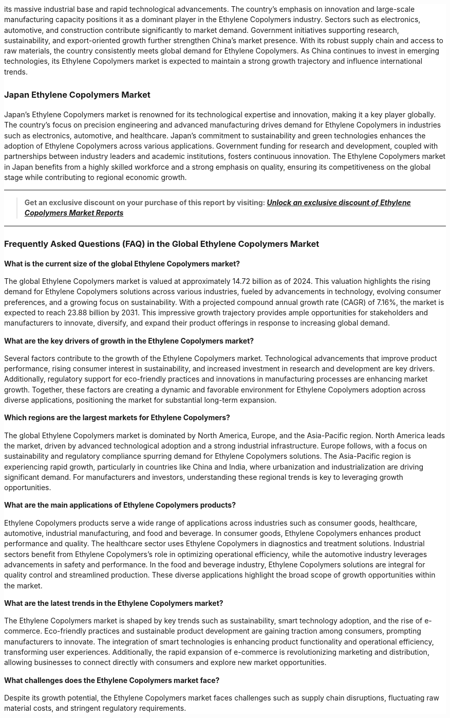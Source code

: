 its massive industrial base and rapid technological advancements. The country&rsquo;s emphasis on innovation and large-scale manufacturing capacity positions it as a dominant player in the Ethylene Copolymers industry. Sectors such as electronics, automotive, and construction contribute significantly to market demand. Government initiatives supporting research, sustainability, and export-oriented growth further strengthen China&rsquo;s market presence. With its robust supply chain and access to raw materials, the country consistently meets global demand for Ethylene Copolymers. As China continues to invest in emerging technologies, its Ethylene Copolymers market is expected to maintain a strong growth trajectory and influence international trends.</p><h3>Japan Ethylene Copolymers Market</h3><p>Japan&rsquo;s Ethylene Copolymers market is renowned for its technological expertise and innovation, making it a key player globally. The country&rsquo;s focus on precision engineering and advanced manufacturing drives demand for Ethylene Copolymers in industries such as electronics, automotive, and healthcare. Japan&rsquo;s commitment to sustainability and green technologies enhances the adoption of Ethylene Copolymers across various applications. Government funding for research and development, coupled with partnerships between industry leaders and academic institutions, fosters continuous innovation. The Ethylene Copolymers market in Japan benefits from a highly skilled workforce and a strong emphasis on quality, ensuring its competitiveness on the global stage while contributing to regional economic growth.</p><hr /><blockquote><p><strong>Get an exclusive discount on your purchase of this report by visiting: <em><a href="://marketresearchpulse.com/ask-for-discount/130799?utm_source=Github&amp;utm_medium=019">Unlock an exclusive discount of Ethylene Copolymers Market Reports</a></em>&nbsp;</strong></p></blockquote><hr /><h3>Frequently Asked Questions (FAQ) in the Global Ethylene Copolymers Market</h3><p><strong>What is the current size of the global Ethylene Copolymers market?</strong></p><p>The global Ethylene Copolymers market is valued at approximately 14.72 billion as of 2024. This valuation highlights the rising demand for Ethylene Copolymers solutions across various industries, fueled by advancements in technology, evolving consumer preferences, and a growing focus on sustainability. With a projected compound annual growth rate (CAGR) of 7.16%, the market is expected to reach 23.88 billion by 2031. This impressive growth trajectory provides ample opportunities for stakeholders and manufacturers to innovate, diversify, and expand their product offerings in response to increasing global demand.</p><p><strong>What are the key drivers of growth in the Ethylene Copolymers market?</strong></p><p>Several factors contribute to the growth of the Ethylene Copolymers market. Technological advancements that improve product performance, rising consumer interest in sustainability, and increased investment in research and development are key drivers. Additionally, regulatory support for eco-friendly practices and innovations in manufacturing processes are enhancing market growth. Together, these factors are creating a dynamic and favorable environment for Ethylene Copolymers adoption across diverse applications, positioning the market for substantial long-term expansion.</p><p><strong>Which regions are the largest markets for Ethylene Copolymers?</strong></p><p>The global Ethylene Copolymers market is dominated by North America, Europe, and the Asia-Pacific region. North America leads the market, driven by advanced technological adoption and a strong industrial infrastructure. Europe follows, with a focus on sustainability and regulatory compliance spurring demand for Ethylene Copolymers solutions. The Asia-Pacific region is experiencing rapid growth, particularly in countries like China and India, where urbanization and industrialization are driving significant demand. For manufacturers and investors, understanding these regional trends is key to leveraging growth opportunities.</p><p><strong>What are the main applications of Ethylene Copolymers products?</strong></p><p>Ethylene Copolymers products serve a wide range of applications across industries such as consumer goods, healthcare, automotive, industrial manufacturing, and food and beverage. In consumer goods, Ethylene Copolymers enhances product performance and quality. The healthcare sector uses Ethylene Copolymers in diagnostics and treatment solutions. Industrial sectors benefit from Ethylene Copolymers&rsquo;s role in optimizing operational efficiency, while the automotive industry leverages advancements in safety and performance. In the food and beverage industry, Ethylene Copolymers solutions are integral for quality control and streamlined production. These diverse applications highlight the broad scope of growth opportunities within the market.</p><p><strong>What are the latest trends in the Ethylene Copolymers market?</strong></p><p>The Ethylene Copolymers market is shaped by key trends such as sustainability, smart technology adoption, and the rise of e-commerce. Eco-friendly practices and sustainable product development are gaining traction among consumers, prompting manufacturers to innovate. The integration of smart technologies is enhancing product functionality and operational efficiency, transforming user experiences. Additionally, the rapid expansion of e-commerce is revolutionizing marketing and distribution, allowing businesses to connect directly with consumers and explore new market opportunities.</p><p><strong>What challenges does the Ethylene Copolymers market face?</strong></p><p>Despite its growth potential, the Ethylene Copolymers market faces challenges such as supply chain disruptions, fluctuating raw material costs, and stringent regulatory requirements.